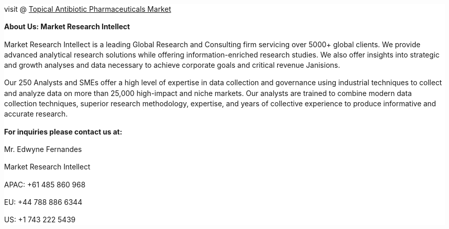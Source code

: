 visit&nbsp;@</strong>&nbsp;</span><span class="font-[700]"><a href="https://www.marketresearchintellect.com/product/global-topical-antibiotic-pharmaceuticals-market-size-and-forcast/?utm_source=Linkedin&utm_medium=838" target="_blank" data-tracking-control-name="article-ssr-frontend-pulse_little-text-block" data-tracking-will-navigate="" data-test-link="">Topical Antibiotic Pharmaceuticals Market</a></span></p><p><strong><span class="font-[700]">About Us: Market Research Intellect</span></strong></p><p><span class="">Market Research Intellect is a leading Global Research and Consulting firm servicing over 5000+ global clients. We provide advanced analytical research solutions while offering information-enriched research studies.&nbsp;</span>We also offer insights into strategic and growth analyses and data necessary to achieve corporate goals and critical revenue Janisions.</p><p><span class="">Our 250 Analysts and SMEs offer a high level of expertise in data collection and governance using industrial techniques to collect and analyze data on more than 25,000 high-impact and niche markets. Our analysts are trained to combine modern data collection techniques, superior research methodology, expertise, and years of collective experience to produce informative and accurate research.</span></p><p><strong>For inquiries please contact us at:</strong></p><p>Mr. Edwyne Fernandes</p><p>Market Research Intellect</p><p>APAC: +61 485 860 968</p><p>EU: +44 788 886 6344</p><p>US: +1 743 222 5439</p>
